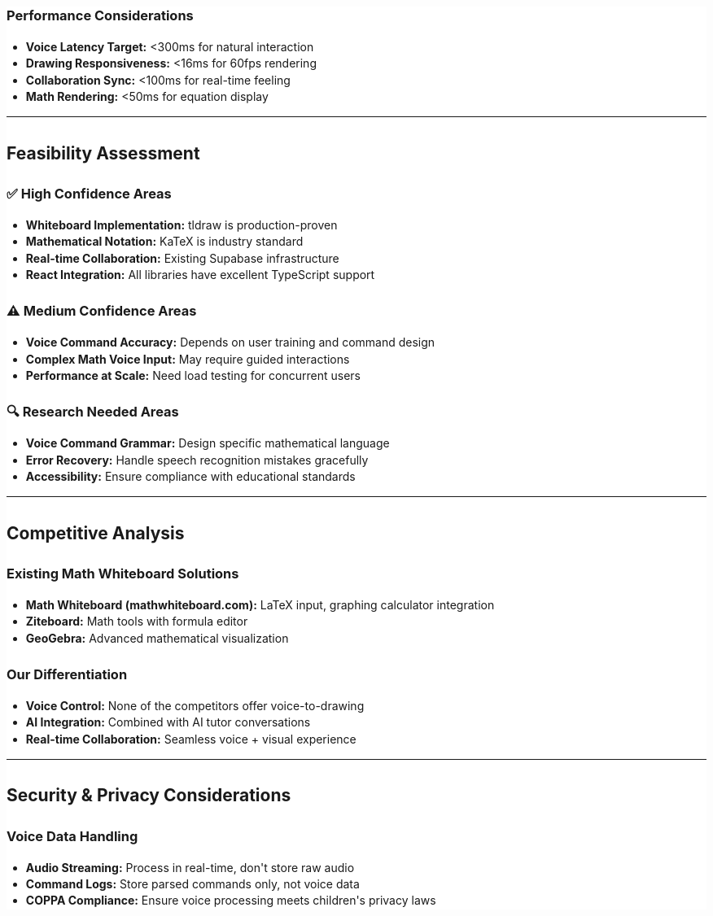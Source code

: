 ### Performance Considerations
- **Voice Latency Target:** <300ms for natural interaction
- **Drawing Responsiveness:** <16ms for 60fps rendering
- **Collaboration Sync:** <100ms for real-time feeling
- **Math Rendering:** <50ms for equation display

---

## Feasibility Assessment

### ✅ High Confidence Areas
- **Whiteboard Implementation:** tldraw is production-proven
- **Mathematical Notation:** KaTeX is industry standard
- **Real-time Collaboration:** Existing Supabase infrastructure
- **React Integration:** All libraries have excellent TypeScript support

### ⚠️ Medium Confidence Areas
- **Voice Command Accuracy:** Depends on user training and command design
- **Complex Math Voice Input:** May require guided interactions
- **Performance at Scale:** Need load testing for concurrent users

### 🔍 Research Needed Areas
- **Voice Command Grammar:** Design specific mathematical language
- **Error Recovery:** Handle speech recognition mistakes gracefully
- **Accessibility:** Ensure compliance with educational standards

---

## Competitive Analysis

### Existing Math Whiteboard Solutions
- **Math Whiteboard (mathwhiteboard.com):** LaTeX input, graphing calculator integration
- **Ziteboard:** Math tools with formula editor
- **GeoGebra:** Advanced mathematical visualization

### Our Differentiation
- **Voice Control:** None of the competitors offer voice-to-drawing
- **AI Integration:** Combined with AI tutor conversations
- **Real-time Collaboration:** Seamless voice + visual experience

---

## Security & Privacy Considerations

### Voice Data Handling
- **Audio Streaming:** Process in real-time, don't store raw audio
- **Command Logs:** Store parsed commands only, not voice data
- **COPPA Compliance:** Ensure voice processing meets children's privacy laws
